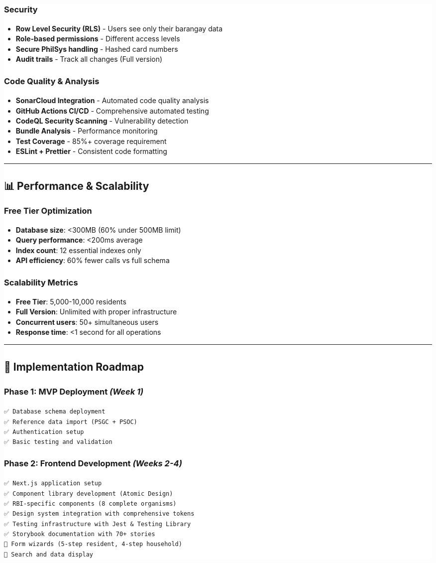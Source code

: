 ### **Security**

- **Row Level Security (RLS)** - Users see only their barangay data
- **Role-based permissions** - Different access levels
- **Secure PhilSys handling** - Hashed card numbers
- **Audit trails** - Track all changes (Full version)

### **Code Quality & Analysis**

- **SonarCloud Integration** - Automated code quality analysis
- **GitHub Actions CI/CD** - Comprehensive automated testing
- **CodeQL Security Scanning** - Vulnerability detection
- **Bundle Analysis** - Performance monitoring
- **Test Coverage** - 85%+ coverage requirement
- **ESLint + Prettier** - Consistent code formatting

---

## 📊 **Performance & Scalability**

### **Free Tier Optimization**

- **Database size**: <300MB (60% under 500MB limit)
- **Query performance**: <200ms average
- **Index count**: 12 essential indexes only
- **API efficiency**: 60% fewer calls vs full schema

### **Scalability Metrics**

- **Free Tier**: 5,000-10,000 residents
- **Full Version**: Unlimited with proper infrastructure
- **Concurrent users**: 50+ simultaneous users
- **Response time**: <1 second for all operations

---

## 🔄 **Implementation Roadmap**

### **Phase 1: MVP Deployment** _(Week 1)_

```
✅ Database schema deployment
✅ Reference data import (PSGC + PSOC)
✅ Authentication setup
✅ Basic testing and validation
```

### **Phase 2: Frontend Development** _(Weeks 2-4)_

```
✅ Next.js application setup
✅ Component library development (Atomic Design)
✅ RBI-specific components (8 complete organisms)
✅ Design system integration with comprehensive tokens
✅ Testing infrastructure with Jest & Testing Library
✅ Storybook documentation with 70+ stories
🚧 Form wizards (5-step resident, 4-step household)
🚧 Search and data display
```
